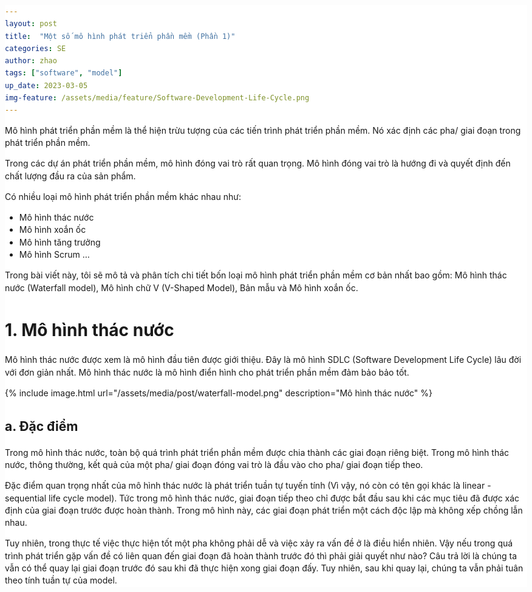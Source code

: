 ```yaml
---
layout: post
title:  "Một số mô hình phát triển phần mềm (Phần 1)"
categories: SE
author: zhao
tags: ["software", "model"]
up_date: 2023-03-05
img-feature: /assets/media/feature/Software-Development-Life-Cycle.png
---
```


Mô hình phát triển phần mềm là thể hiện trừu tượng của các tiến trình phát triển phần mềm. Nó xác định các pha/ giai đoạn trong phát triển phần mềm. 

Trong các dự án phát triển phần mềm, mô hình đóng vai trò rất quan trọng. Mô hình đóng vai trò là hướng đi và quyết định đến chất lượng đầu ra của sản phẩm.

Có nhiều loại mô hình phát triển phần mềm khác nhau như:
- Mô hình thác nước
- Mô hình xoắn ốc
- Mô hình tăng trưởng
- Mô hình Scrum
…

Trong bài viết này, tôi sẽ mô tả và phân tích chi tiết bốn loại mô hình phát triển phần mềm cơ bản nhất bao gồm: Mô hình thác nước (Waterfall model), Mô hình chữ V (V-Shaped Model), Bản mẫu và Mô hình xoắn ốc.

# 1. Mô hình thác nước
Mô hình thác nước được xem là mô hình đầu tiên được giới thiệu. Đây là mô hình SDLC (Software Development Life Cycle) lâu đời với đơn giản nhất. Mô hình thác nước là mô hình điển hình cho phát triển phần mềm đảm bảo bảo tốt. 

{% include image.html url="/assets/media/post/waterfall-model.png" description="Mô hình thác nước" %}

## a. Đặc điểm
Trong mô hình thác nước, toàn bộ quá trình phát triển phần mềm được chia thành các giai đoạn riêng biệt. Trong mô hình thác nước, thông thường, kết quả của một pha/ giai đoạn đóng vai trò là đầu vào cho pha/ giai đoạn tiếp theo.

Đặc điểm quan trọng nhất của mô hình thác nước là phát triển tuần tự tuyến tính (Vì vậy, nó còn có tên gọi khác là linear - sequential life cycle model). Tức trong mô hình thác nước, giai đoạn tiếp theo chỉ được bắt đầu sau khi các mục tiêu đã được xác định của giai đoạn trước được hoàn thành. Trong mô hình này, các giai đoạn phát triển một cách độc lập mà không xếp chồng lẫn nhau. 

Tuy nhiên, trong thực tế việc thực hiện tốt một pha không phải dễ và việc xảy ra vấn đề ở là điều hiển nhiên. Vậy nếu trong quá trình phát triển gặp vấn đề có liên quan đến giai đoạn đã hoàn thành trước đó thì phải giải quyết như nào? Câu trả lời là chúng ta vẫn có thể quay lại giai đoạn trước đó sau khi đã thực hiện xong giai đoạn đấy. Tuy nhiên, sau khi quay lại, chúng ta vẫn phải tuân theo tính tuần tự của model. 
